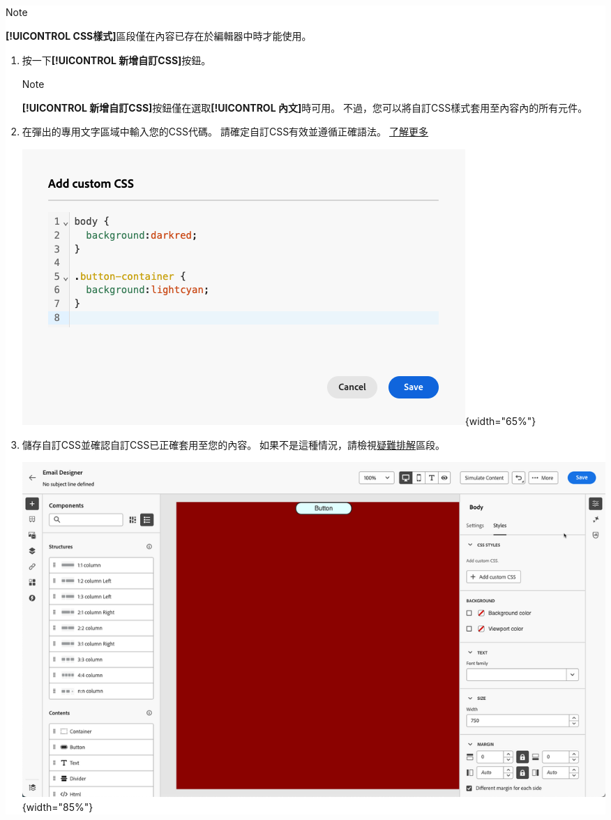    >[!NOTE]
   >
   >**[!UICONTROL CSS樣式]**&#x200B;區段僅在內容已存在於編輯器中時才能使用。

1. 按一下&#x200B;**[!UICONTROL 新增自訂CSS]**&#x200B;按鈕。

   >[!NOTE]
   >
   >**[!UICONTROL 新增自訂CSS]**&#x200B;按鈕僅在選取&#x200B;**[!UICONTROL 內文]**&#x200B;時可用。 不過，您可以將自訂CSS樣式套用至內容內的所有元件。

1. 在彈出的專用文字區域中輸入您的CSS代碼。 請確定自訂CSS有效並遵循正確語法。 [了解更多](#use-valid-css)

   ![在專用文字區域中輸入自訂CSS](assets/email-body-custom-css.png){width="65%"}

1. 儲存自訂CSS並確認自訂CSS已正確套用至您的內容。 如果不是這種情況，請檢視[疑難排解](#troubleshooting)區段。

   ![選取[新增自訂CSS]按鈕](assets/email-body-custom-css-applied.png){width="85%"}
